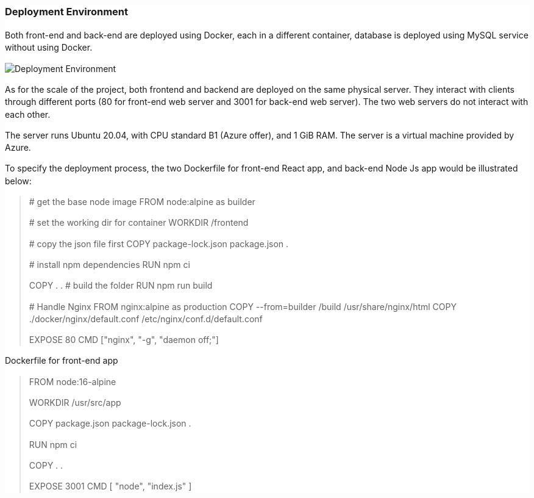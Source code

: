 ### **Deployment Environment**

Both front-end and back-end are deployed using Docker, each in a different container, database is deployed using MySQL service without using Docker.

<img src="../diagrams/Images/Deployement%20.png" alt="Deployment Environment" width="450">

As for the scale of the project, both frontend and backend are deployed on the same physical server. They interact with clients through different ports (80 for front-end web server and 3001 for back-end web server). The two web servers do not interact with each other.

The server runs Ubuntu 20.04, with CPU standard B1 (Azure offer), and 1 GiB RAM. The server is a virtual machine provided by Azure.

To specify the deployment process, the two Dockerfile for front-end React app, and back-end Node Js app would be illustrated below:

> \# get the base node image
> FROM node:alpine as builder
>
> \# set the working dir for container
> WORKDIR /frontend
>
> \# copy the json file first
> COPY package-lock.json package.json .
>
> \# install npm dependencies
> RUN npm ci
>
> COPY . .
> \# build the folder
> RUN npm run build
>
> \# Handle Nginx
> FROM nginx:alpine as production
> COPY --from=builder /build /usr/share/nginx/html
> COPY ./docker/nginx/default.conf /etc/nginx/conf.d/default.conf
>
> EXPOSE 80
> CMD ["nginx", "-g", "daemon off;"]

Dockerfile for front-end app

> FROM node:16-alpine
>
> WORKDIR /usr/src/app
>
> COPY package.json package-lock.json .
>
> RUN npm ci
>
> COPY . .
>
> EXPOSE 3001
> CMD [ "node", "index.js" ]
